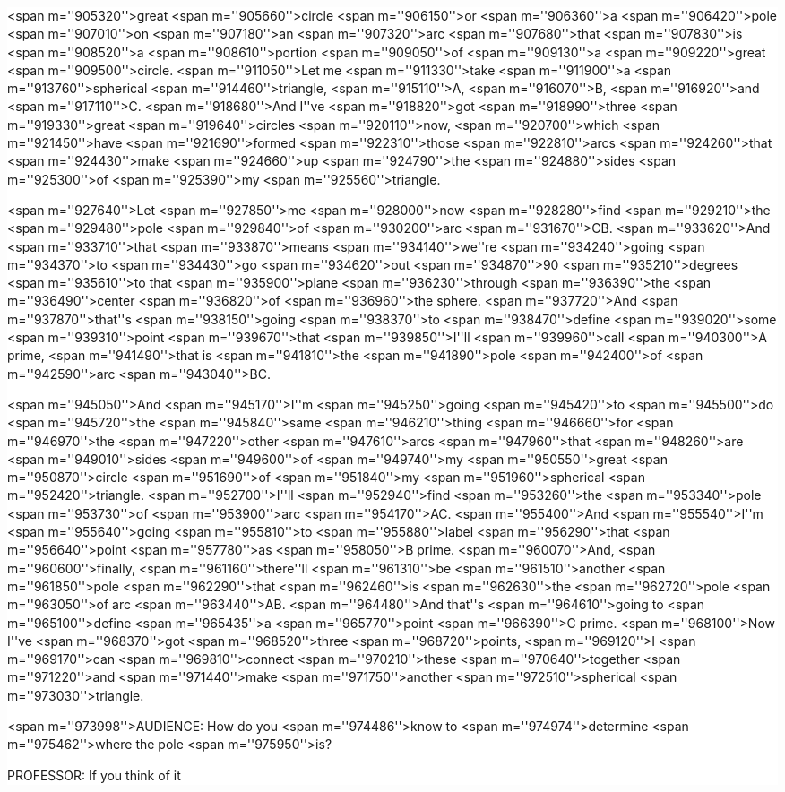   <span m=''905320''>great</span> <span m=''905660''>circle</span> <span m=''906150''>or</span>
  <span m=''906360''>a</span> <span m=''906420''>pole</span> <span m=''907010''>on</span>
  <span m=''907180''>an</span> <span m=''907320''>arc</span> <span m=''907680''>that</span>
  <span m=''907830''>is</span> <span m=''908520''>a</span> <span m=''908610''>portion</span>
  <span m=''909050''>of</span> <span m=''909130''>a</span> <span m=''909220''>great</span>
  <span m=''909500''>circle.</span> <span m=''911050''>Let me</span> <span m=''911330''>take</span>
  <span m=''911900''>a</span> <span m=''913760''>spherical</span> <span m=''914460''>triangle,</span>
  <span m=''915110''>A,</span> <span m=''916070''>B,</span> <span m=''916920''>and</span>
  <span m=''917110''>C.</span> <span m=''918680''>And I''ve</span> <span m=''918820''>got</span>
  <span m=''918990''>three</span> <span m=''919330''>great</span> <span m=''919640''>circles</span>
  <span m=''920110''>now,</span> <span m=''920700''>which</span> <span m=''921450''>have</span>
  <span m=''921690''>formed</span> <span m=''922310''>those</span> <span m=''922810''>arcs</span>
  <span m=''924260''>that</span> <span m=''924430''>make</span> <span m=''924660''>up</span>
  <span m=''924790''>the</span> <span m=''924880''>sides</span> <span m=''925300''>of</span>
  <span m=''925390''>my</span> <span m=''925560''>triangle.</span> </p><p><span m=''927640''>Let</span>
  <span m=''927850''>me</span> <span m=''928000''>now</span> <span m=''928280''>find</span>
  <span m=''929210''>the</span> <span m=''929480''>pole</span> <span m=''929840''>of</span>
  <span m=''930200''>arc</span> <span m=''931670''>CB.</span> <span m=''933620''>And</span>
  <span m=''933710''>that</span> <span m=''933870''>means</span> <span m=''934140''>we''re</span>
  <span m=''934240''>going</span> <span m=''934370''>to</span> <span m=''934430''>go</span>
  <span m=''934620''>out</span> <span m=''934870''>90</span> <span m=''935210''>degrees</span>
  <span m=''935610''>to that</span> <span m=''935900''>plane</span> <span m=''936230''>through</span>
  <span m=''936390''>the</span> <span m=''936490''>center</span> <span m=''936820''>of</span>
  <span m=''936960''>the sphere.</span> <span m=''937720''>And</span> <span m=''937870''>that''s</span>
  <span m=''938150''>going</span> <span m=''938370''>to</span> <span m=''938470''>define</span>
  <span m=''939020''>some</span> <span m=''939310''>point</span> <span m=''939670''>that</span>
  <span m=''939850''>I''ll</span> <span m=''939960''>call</span> <span m=''940300''>A
  prime,</span> <span m=''941490''>that is</span> <span m=''941810''>the</span> <span
  m=''941890''>pole</span> <span m=''942400''>of</span> <span m=''942590''>arc</span>
  <span m=''943040''>BC.</span> </p><p><span m=''945050''>And</span> <span m=''945170''>I''m</span>
  <span m=''945250''>going</span> <span m=''945420''>to</span> <span m=''945500''>do</span>
  <span m=''945720''>the</span> <span m=''945840''>same</span> <span m=''946210''>thing</span>
  <span m=''946660''>for</span> <span m=''946970''>the</span> <span m=''947220''>other</span>
  <span m=''947610''>arcs</span> <span m=''947960''>that</span> <span m=''948260''>are</span>
  <span m=''949010''>sides</span> <span m=''949600''>of</span> <span m=''949740''>my</span>
  <span m=''950550''>great</span> <span m=''950870''>circle</span> <span m=''951690''>of</span>
  <span m=''951840''>my</span> <span m=''951960''>spherical</span> <span m=''952420''>triangle.</span>
  <span m=''952700''>I''ll</span> <span m=''952940''>find</span> <span m=''953260''>the</span>
  <span m=''953340''>pole</span> <span m=''953730''>of</span> <span m=''953900''>arc</span>
  <span m=''954170''>AC.</span> <span m=''955400''>And</span> <span m=''955540''>I''m</span>
  <span m=''955640''>going</span> <span m=''955810''>to</span> <span m=''955880''>label</span>
  <span m=''956290''>that</span> <span m=''956640''>point</span> <span m=''957780''>as</span>
  <span m=''958050''>B prime.</span> <span m=''960070''>And,</span> <span m=''960600''>finally,</span>
  <span m=''961160''>there''ll</span> <span m=''961310''>be</span> <span m=''961510''>another</span>
  <span m=''961850''>pole</span> <span m=''962290''>that</span> <span m=''962460''>is</span>
  <span m=''962630''>the</span> <span m=''962720''>pole</span> <span m=''963050''>of
  arc</span> <span m=''963440''>AB.</span> <span m=''964480''>And that''s</span> <span
  m=''964610''>going to</span> <span m=''965100''>define</span> <span m=''965435''>a</span>
  <span m=''965770''>point</span> <span m=''966390''>C prime.</span> <span m=''968100''>Now
  I''ve</span> <span m=''968370''>got</span> <span m=''968520''>three</span> <span
  m=''968720''>points,</span> <span m=''969120''>I</span> <span m=''969170''>can</span>
  <span m=''969810''>connect</span> <span m=''970210''>these</span> <span m=''970640''>together</span>
  <span m=''971220''>and</span> <span m=''971440''>make</span> <span m=''971750''>another</span>
  <span m=''972510''>spherical</span> <span m=''973030''>triangle.</span> </p><p><span
  m=''973998''>AUDIENCE: How do you</span> <span m=''974486''>know to</span> <span
  m=''974974''>determine</span> <span m=''975462''>where the pole</span> <span m=''975950''>is?</span>
  </p><p><span m=''977670''>PROFESSOR: If</span> <span m=''978020''>you</span> <span
  m=''978120''>think</span> <span m=''978340''>of</span> <span m=''978450''>it</span>
